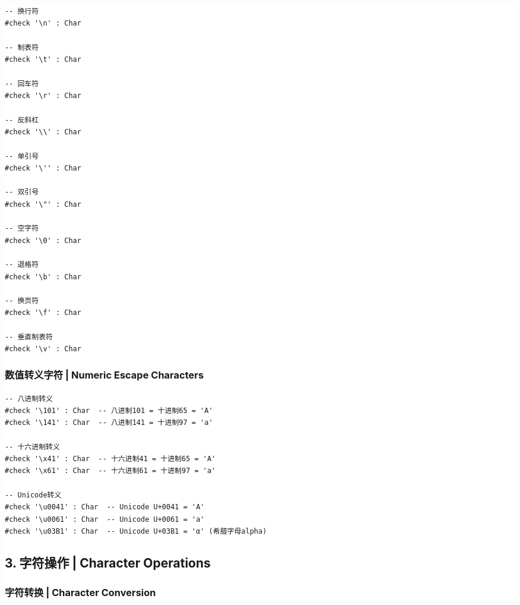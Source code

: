 ```lean
-- 换行符
#check '\n' : Char

-- 制表符
#check '\t' : Char

-- 回车符
#check '\r' : Char

-- 反斜杠
#check '\\' : Char

-- 单引号
#check '\'' : Char

-- 双引号
#check '\"' : Char

-- 空字符
#check '\0' : Char

-- 退格符
#check '\b' : Char

-- 换页符
#check '\f' : Char

-- 垂直制表符
#check '\v' : Char
```

### 数值转义字符 | Numeric Escape Characters

```lean
-- 八进制转义
#check '\101' : Char  -- 八进制101 = 十进制65 = 'A'
#check '\141' : Char  -- 八进制141 = 十进制97 = 'a'

-- 十六进制转义
#check '\x41' : Char  -- 十六进制41 = 十进制65 = 'A'
#check '\x61' : Char  -- 十六进制61 = 十进制97 = 'a'

-- Unicode转义
#check '\u0041' : Char  -- Unicode U+0041 = 'A'
#check '\u0061' : Char  -- Unicode U+0061 = 'a'
#check '\u03B1' : Char  -- Unicode U+03B1 = 'α' (希腊字母alpha)
```

## 3. 字符操作 | Character Operations

### 字符转换 | Character Conversion
